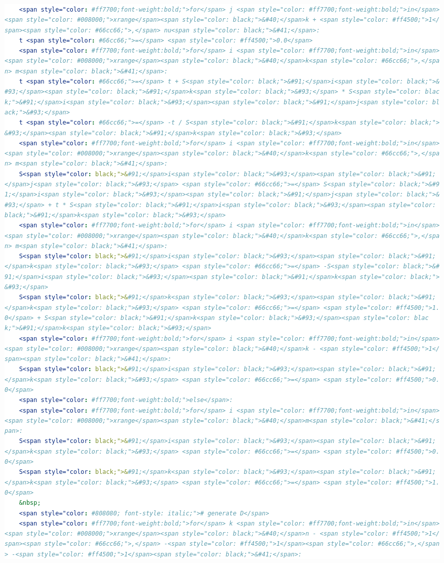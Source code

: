 ```yaml
    <span style="color: #ff7700;font-weight:bold;">for</span> j <span style="color: #ff7700;font-weight:bold;">in</span> <span style="color: #008000;">xrange</span><span style="color: black;">&#40;</span>k + <span style="color: #ff4500;">1</span><span style="color: #66cc66;">,</span> nu<span style="color: black;">&#41;</span>:
    t <span style="color: #66cc66;">=</span> <span style="color: #ff4500;">0.0</span>
    <span style="color: #ff7700;font-weight:bold;">for</span> i <span style="color: #ff7700;font-weight:bold;">in</span> <span style="color: #008000;">xrange</span><span style="color: black;">&#40;</span>k<span style="color: #66cc66;">,</span> m<span style="color: black;">&#41;</span>:
    t <span style="color: #66cc66;">=</span> t + S<span style="color: black;">&#91;</span>i<span style="color: black;">&#93;</span><span style="color: black;">&#91;</span>k<span style="color: black;">&#93;</span> * S<span style="color: black;">&#91;</span>i<span style="color: black;">&#93;</span><span style="color: black;">&#91;</span>j<span style="color: black;">&#93;</span>
    t <span style="color: #66cc66;">=</span> -t / S<span style="color: black;">&#91;</span>k<span style="color: black;">&#93;</span><span style="color: black;">&#91;</span>k<span style="color: black;">&#93;</span>
    <span style="color: #ff7700;font-weight:bold;">for</span> i <span style="color: #ff7700;font-weight:bold;">in</span> <span style="color: #008000;">xrange</span><span style="color: black;">&#40;</span>k<span style="color: #66cc66;">,</span> m<span style="color: black;">&#41;</span>:
    S<span style="color: black;">&#91;</span>i<span style="color: black;">&#93;</span><span style="color: black;">&#91;</span>j<span style="color: black;">&#93;</span> <span style="color: #66cc66;">=</span> S<span style="color: black;">&#91;</span>i<span style="color: black;">&#93;</span><span style="color: black;">&#91;</span>j<span style="color: black;">&#93;</span> + t * S<span style="color: black;">&#91;</span>i<span style="color: black;">&#93;</span><span style="color: black;">&#91;</span>k<span style="color: black;">&#93;</span>
    <span style="color: #ff7700;font-weight:bold;">for</span> i <span style="color: #ff7700;font-weight:bold;">in</span> <span style="color: #008000;">xrange</span><span style="color: black;">&#40;</span>k<span style="color: #66cc66;">,</span> m<span style="color: black;">&#41;</span>:
    S<span style="color: black;">&#91;</span>i<span style="color: black;">&#93;</span><span style="color: black;">&#91;</span>k<span style="color: black;">&#93;</span> <span style="color: #66cc66;">=</span> -S<span style="color: black;">&#91;</span>i<span style="color: black;">&#93;</span><span style="color: black;">&#91;</span>k<span style="color: black;">&#93;</span>
    S<span style="color: black;">&#91;</span>k<span style="color: black;">&#93;</span><span style="color: black;">&#91;</span>k<span style="color: black;">&#93;</span> <span style="color: #66cc66;">=</span> <span style="color: #ff4500;">1.0</span> + S<span style="color: black;">&#91;</span>k<span style="color: black;">&#93;</span><span style="color: black;">&#91;</span>k<span style="color: black;">&#93;</span>
    <span style="color: #ff7700;font-weight:bold;">for</span> i <span style="color: #ff7700;font-weight:bold;">in</span> <span style="color: #008000;">xrange</span><span style="color: black;">&#40;</span>k - <span style="color: #ff4500;">1</span><span style="color: black;">&#41;</span>:
    S<span style="color: black;">&#91;</span>i<span style="color: black;">&#93;</span><span style="color: black;">&#91;</span>k<span style="color: black;">&#93;</span> <span style="color: #66cc66;">=</span> <span style="color: #ff4500;">0.0</span>
    <span style="color: #ff7700;font-weight:bold;">else</span>:
    <span style="color: #ff7700;font-weight:bold;">for</span> i <span style="color: #ff7700;font-weight:bold;">in</span> <span style="color: #008000;">xrange</span><span style="color: black;">&#40;</span>m<span style="color: black;">&#41;</span>:
    S<span style="color: black;">&#91;</span>i<span style="color: black;">&#93;</span><span style="color: black;">&#91;</span>k<span style="color: black;">&#93;</span> <span style="color: #66cc66;">=</span> <span style="color: #ff4500;">0.0</span>
    S<span style="color: black;">&#91;</span>k<span style="color: black;">&#93;</span><span style="color: black;">&#91;</span>k<span style="color: black;">&#93;</span> <span style="color: #66cc66;">=</span> <span style="color: #ff4500;">1.0</span>
    &nbsp;
    <span style="color: #808080; font-style: italic;"># generate D</span>
    <span style="color: #ff7700;font-weight:bold;">for</span> k <span style="color: #ff7700;font-weight:bold;">in</span> <span style="color: #008000;">xrange</span><span style="color: black;">&#40;</span>n - <span style="color: #ff4500;">1</span><span style="color: #66cc66;">,</span> -<span style="color: #ff4500;">1</span><span style="color: #66cc66;">,</span> -<span style="color: #ff4500;">1</span><span style="color: black;">&#41;</span>:
```